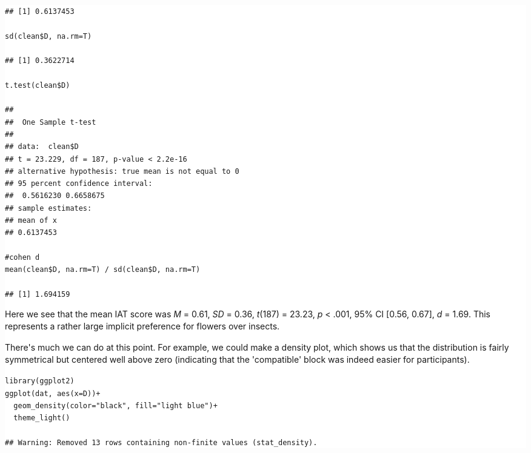     ## [1] 0.6137453

    sd(clean$D, na.rm=T)

    ## [1] 0.3622714

    t.test(clean$D)

    ## 
    ##  One Sample t-test
    ## 
    ## data:  clean$D
    ## t = 23.229, df = 187, p-value < 2.2e-16
    ## alternative hypothesis: true mean is not equal to 0
    ## 95 percent confidence interval:
    ##  0.5616230 0.6658675
    ## sample estimates:
    ## mean of x 
    ## 0.6137453

    #cohen d
    mean(clean$D, na.rm=T) / sd(clean$D, na.rm=T)

    ## [1] 1.694159

Here we see that the mean IAT score was *M* = 0.61, *SD* = 0.36,
*t*(187) = 23.23, *p* &lt; .001, 95% CI \[0.56, 0.67\], *d* = 1.69. This
represents a rather large implicit preference for flowers over insects.

There's much we can do at this point. For example, we could make a
density plot, which shows us that the distribution is fairly symmetrical
but centered well above zero (indicating that the 'compatible' block was
indeed easier for participants).

    library(ggplot2)
    ggplot(dat, aes(x=D))+
      geom_density(color="black", fill="light blue")+
      theme_light()

    ## Warning: Removed 13 rows containing non-finite values (stat_density).
